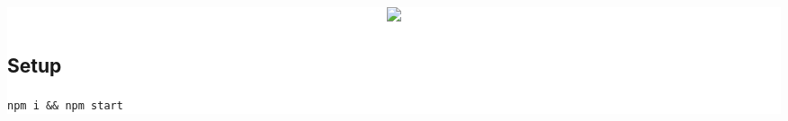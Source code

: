<p align="center">
<img src="https://www.htmlhints.com/image/react/reactWeatherApp.png" width="100%">
</p>



## Setup

```
npm i && npm start
```
